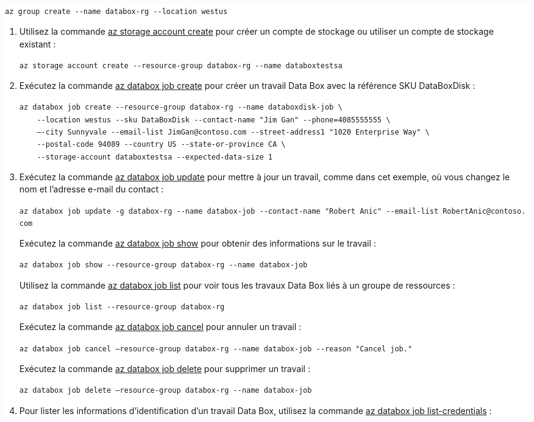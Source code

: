    ```azurecli
   az group create --name databox-rg --location westus
   ```

1. Utilisez la commande [az storage account create](/cli/azure/storage/account#az_storage_account_create) pour créer un compte de stockage ou utiliser un compte de stockage existant :

   ```azurecli
   az storage account create --resource-group databox-rg --name databoxtestsa
   ```

1. Exécutez la commande [az databox job create](/cli/azure/ext/databox/databox/job#ext_databox_az_databox_job_create) pour créer un travail Data Box avec la référence SKU DataBoxDisk :

   ```azurecli
   az databox job create --resource-group databox-rg --name databoxdisk-job \
       --location westus --sku DataBoxDisk --contact-name "Jim Gan" --phone=4085555555 \
       –-city Sunnyvale --email-list JimGan@contoso.com --street-address1 "1020 Enterprise Way" \
       --postal-code 94089 --country US --state-or-province CA \
       --storage-account databoxtestsa --expected-data-size 1
   ```

1. Exécutez la commande [az databox job update](/cli/azure/ext/databox/databox/job#ext_databox_az_databox_job_update) pour mettre à jour un travail, comme dans cet exemple, où vous changez le nom et l’adresse e-mail du contact :

   ```azurecli
   az databox job update -g databox-rg --name databox-job --contact-name "Robert Anic" --email-list RobertAnic@contoso.com
   ```

   Exécutez la commande [az databox job show](/cli/azure/ext/databox/databox/job#ext_databox_az_databox_job_show) pour obtenir des informations sur le travail :

   ```azurecli
   az databox job show --resource-group databox-rg --name databox-job
   ```

   Utilisez la commande [az databox job list]( /cli/azure/ext/databox/databox/job#ext_databox_az_databox_job_list) pour voir tous les travaux Data Box liés à un groupe de ressources :

   ```azurecli
   az databox job list --resource-group databox-rg
   ```

   Exécutez la commande [az databox job cancel](/cli/azure/ext/databox/databox/job#ext_databox_az_databox_job_cancel) pour annuler un travail :

   ```azurecli
   az databox job cancel –resource-group databox-rg --name databox-job --reason "Cancel job."
   ```

   Exécutez la commande [az databox job delete](/cli/azure/ext/databox/databox/job#ext_databox_az_databox_job_delete) pour supprimer un travail :

   ```azurecli
   az databox job delete –resource-group databox-rg --name databox-job
   ```

1. Pour lister les informations d’identification d’un travail Data Box, utilisez la commande [az databox job list-credentials]( /cli/azure/ext/databox/databox/job#ext_databox_az_databox_job_list_credentials) :
